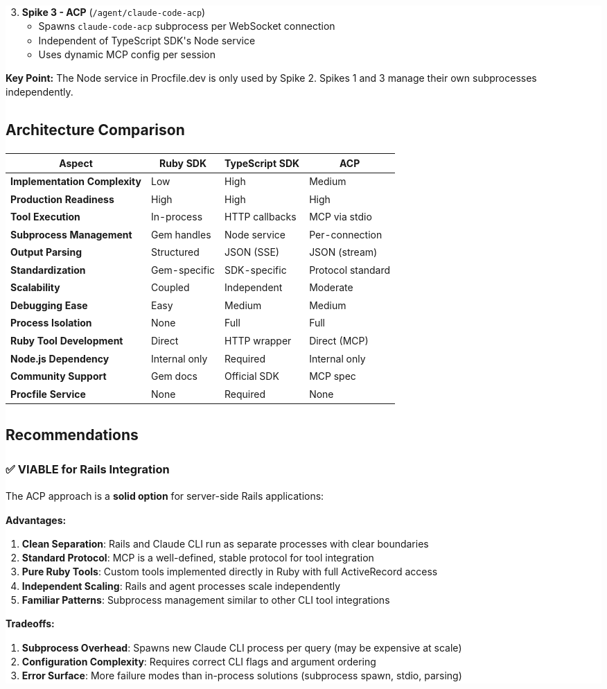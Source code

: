 3. **Spike 3 - ACP** (`/agent/claude-code-acp`)
   - Spawns `claude-code-acp` subprocess per WebSocket connection
   - Independent of TypeScript SDK's Node service
   - Uses dynamic MCP config per session

**Key Point:** The Node service in Procfile.dev is only used by Spike 2. Spikes 1 and 3 manage their own subprocesses independently.

## Architecture Comparison

| Aspect | Ruby SDK | TypeScript SDK | ACP |
|--------|----------|----------------|-----|
| **Implementation Complexity** | Low | High | Medium |
| **Production Readiness** | High | High | High |
| **Tool Execution** | In-process | HTTP callbacks | MCP via stdio |
| **Subprocess Management** | Gem handles | Node service | Per-connection |
| **Output Parsing** | Structured | JSON (SSE) | JSON (stream) |
| **Standardization** | Gem-specific | SDK-specific | Protocol standard |
| **Scalability** | Coupled | Independent | Moderate |
| **Debugging Ease** | Easy | Medium | Medium |
| **Process Isolation** | None | Full | Full |
| **Ruby Tool Development** | Direct | HTTP wrapper | Direct (MCP) |
| **Node.js Dependency** | Internal only | Required | Internal only |
| **Community Support** | Gem docs | Official SDK | MCP spec |
| **Procfile Service** | None | Required | None |

## Recommendations

### ✅ **VIABLE for Rails Integration**

The ACP approach is a **solid option** for server-side Rails applications:

**Advantages:**
1. **Clean Separation**: Rails and Claude CLI run as separate processes with clear boundaries
2. **Standard Protocol**: MCP is a well-defined, stable protocol for tool integration
3. **Pure Ruby Tools**: Custom tools implemented directly in Ruby with full ActiveRecord access
4. **Independent Scaling**: Rails and agent processes scale independently
5. **Familiar Patterns**: Subprocess management similar to other CLI tool integrations

**Tradeoffs:**
1. **Subprocess Overhead**: Spawns new Claude CLI process per query (may be expensive at scale)
2. **Configuration Complexity**: Requires correct CLI flags and argument ordering
3. **Error Surface**: More failure modes than in-process solutions (subprocess spawn, stdio, parsing)
